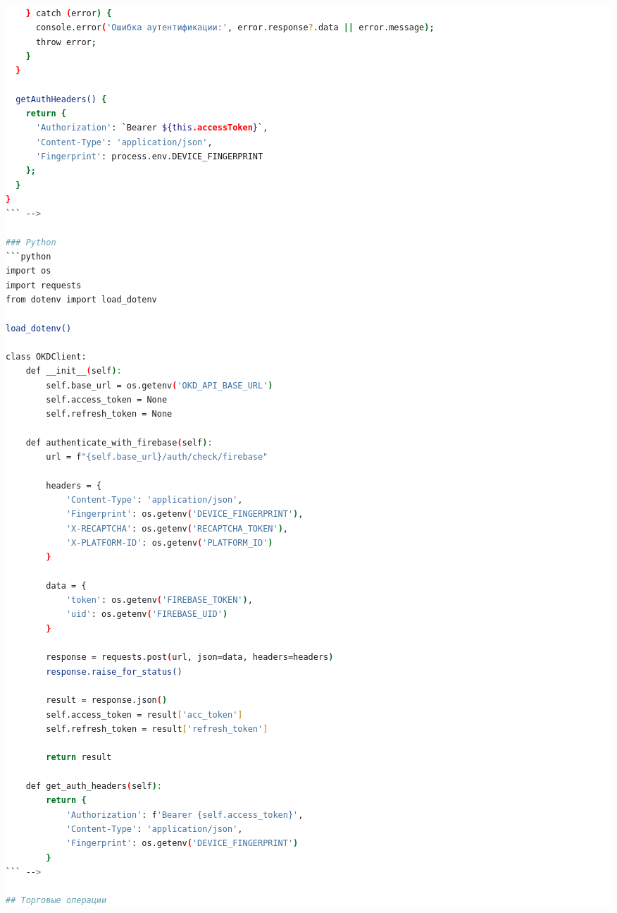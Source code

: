 ```bash
    } catch (error) {
      console.error('Ошибка аутентификации:', error.response?.data || error.message);
      throw error;
    }
  }

  getAuthHeaders() {
    return {
      'Authorization': `Bearer ${this.accessToken}`,
      'Content-Type': 'application/json',
      'Fingerprint': process.env.DEVICE_FINGERPRINT
    };
  }
}
``` -->

### Python
```python
import os
import requests
from dotenv import load_dotenv

load_dotenv()

class OKDClient:
    def __init__(self):
        self.base_url = os.getenv('OKD_API_BASE_URL')
        self.access_token = None
        self.refresh_token = None

    def authenticate_with_firebase(self):
        url = f"{self.base_url}/auth/check/firebase"
        
        headers = {
            'Content-Type': 'application/json',
            'Fingerprint': os.getenv('DEVICE_FINGERPRINT'),
            'X-RECAPTCHA': os.getenv('RECAPTCHA_TOKEN'),
            'X-PLATFORM-ID': os.getenv('PLATFORM_ID')
        }
        
        data = {
            'token': os.getenv('FIREBASE_TOKEN'),
            'uid': os.getenv('FIREBASE_UID')
        }
        
        response = requests.post(url, json=data, headers=headers)
        response.raise_for_status()
        
        result = response.json()
        self.access_token = result['acc_token']
        self.refresh_token = result['refresh_token']
        
        return result

    def get_auth_headers(self):
        return {
            'Authorization': f'Bearer {self.access_token}',
            'Content-Type': 'application/json',
            'Fingerprint': os.getenv('DEVICE_FINGERPRINT')
        }
``` -->

## Торговые операции
```